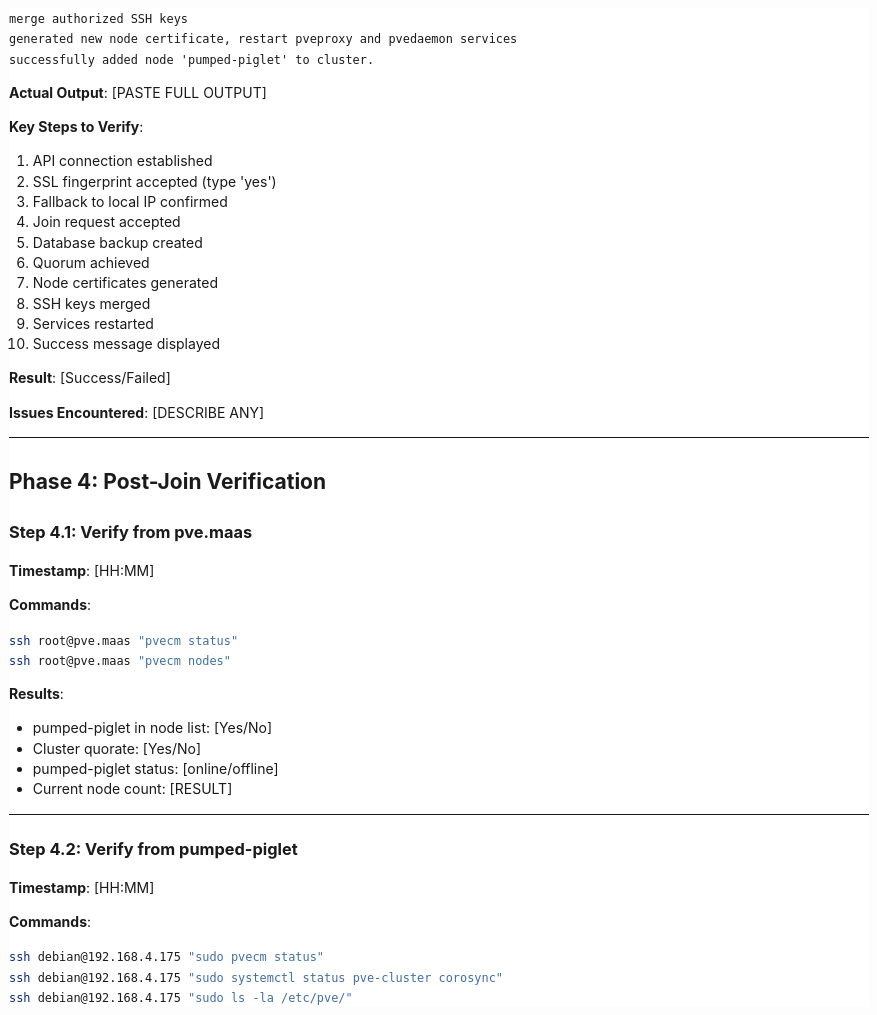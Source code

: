 ```
merge authorized SSH keys
generated new node certificate, restart pveproxy and pvedaemon services
successfully added node 'pumped-piglet' to cluster.
```

**Actual Output**: [PASTE FULL OUTPUT]

**Key Steps to Verify**:
1. API connection established
2. SSL fingerprint accepted (type 'yes')
3. Fallback to local IP confirmed
4. Join request accepted
5. Database backup created
6. Quorum achieved
7. Node certificates generated
8. SSH keys merged
9. Services restarted
10. Success message displayed

**Result**: [Success/Failed]

**Issues Encountered**: [DESCRIBE ANY]

---

## Phase 4: Post-Join Verification

### Step 4.1: Verify from pve.maas

**Timestamp**: [HH:MM]

**Commands**:
```bash
ssh root@pve.maas "pvecm status"
ssh root@pve.maas "pvecm nodes"
```

**Results**:
- pumped-piglet in node list: [Yes/No]
- Cluster quorate: [Yes/No]
- pumped-piglet status: [online/offline]
- Current node count: [RESULT]

---

### Step 4.2: Verify from pumped-piglet

**Timestamp**: [HH:MM]

**Commands**:
```bash
ssh debian@192.168.4.175 "sudo pvecm status"
ssh debian@192.168.4.175 "sudo systemctl status pve-cluster corosync"
ssh debian@192.168.4.175 "sudo ls -la /etc/pve/"
```
